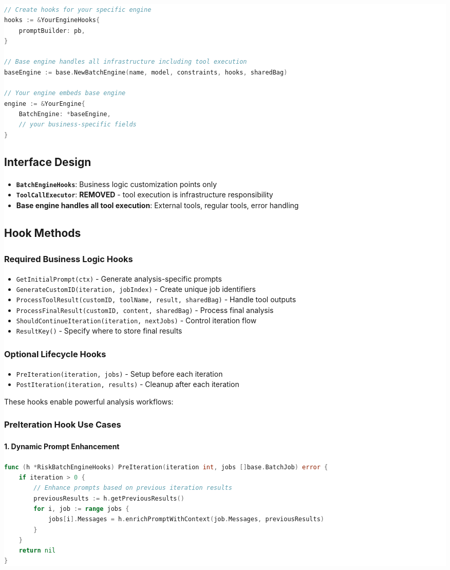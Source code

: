 ```go
// Create hooks for your specific engine
hooks := &YourEngineHooks{
    promptBuilder: pb,
}

// Base engine handles all infrastructure including tool execution
baseEngine := base.NewBatchEngine(name, model, constraints, hooks, sharedBag)

// Your engine embeds base engine
engine := &YourEngine{
    BatchEngine: *baseEngine,
    // your business-specific fields
}
```

## Interface Design

- **`BatchEngineHooks`**: Business logic customization points only
- **`ToolCallExecutor`**: **REMOVED** - tool execution is infrastructure responsibility
- **Base engine handles all tool execution**: External tools, regular tools, error handling

## Hook Methods

### Required Business Logic Hooks

- `GetInitialPrompt(ctx)` - Generate analysis-specific prompts
- `GenerateCustomID(iteration, jobIndex)` - Create unique job identifiers
- `ProcessToolResult(customID, toolName, result, sharedBag)` - Handle tool outputs
- `ProcessFinalResult(customID, content, sharedBag)` - Process final analysis
- `ShouldContinueIteration(iteration, nextJobs)` - Control iteration flow
- `ResultKey()` - Specify where to store final results

### Optional Lifecycle Hooks

- `PreIteration(iteration, jobs)` - Setup before each iteration
- `PostIteration(iteration, results)` - Cleanup after each iteration

These hooks enable powerful analysis workflows:

### **PreIteration Hook Use Cases**

#### **1. Dynamic Prompt Enhancement**

```go
func (h *RiskBatchEngineHooks) PreIteration(iteration int, jobs []base.BatchJob) error {
    if iteration > 0 {
        // Enhance prompts based on previous iteration results
        previousResults := h.getPreviousResults()
        for i, job := range jobs {
            jobs[i].Messages = h.enrichPromptWithContext(job.Messages, previousResults)
        }
    }
    return nil
}
```
